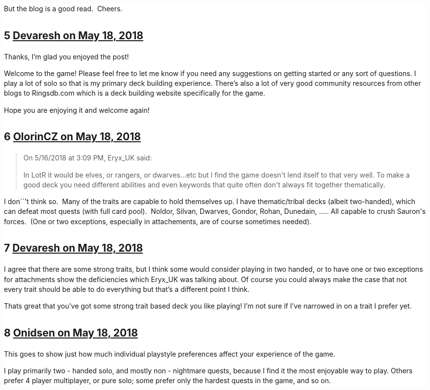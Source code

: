 But the blog is a good read.  Cheers.

## 5 [Devaresh on May 18, 2018](https://community.fantasyflightgames.com/topic/276018-understanding-playstyle/?do=findComment&comment=3336585)

Thanks, I’m glad you enjoyed the post!

Welcome to the game! Please feel free to let me know if you need any suggestions on getting started or any sort of questions. I play a lot of solo so that is my primary deck building experience. There’s also a lot of very good community resources from other blogs to Ringsdb.com which is a deck building website specifically for the game.

Hope you are enjoying it and welcome again!

## 6 [OlorinCZ on May 18, 2018](https://community.fantasyflightgames.com/topic/276018-understanding-playstyle/?do=findComment&comment=3336819)

> On 5/16/2018 at 3:09 PM, Eryx_UK said:
> 
> In LotR it would be elves, or rangers, or dwarves...etc but I find the game doesn't lend itself to that very well. To make a good deck you need different abilities and even keywords that quite often don't always fit together thematically. 

I don´´'t think so. 
Many of the traits are capable to hold themselves up. I have thematic/tribal decks (albeit two-handed), which can defeat most quests (with full card pool). 
Noldor, Silvan, Dwarves, Gondor, Rohan, Dunedain, .....
All capable to crush Sauron's forces. 
(One or two exceptions, especially in attachements, are of course sometimes needed).

## 7 [Devaresh on May 18, 2018](https://community.fantasyflightgames.com/topic/276018-understanding-playstyle/?do=findComment&comment=3336967)

I agree that there are some strong traits, but I think some would consider playing in two handed, or to have one or two exceptions for attachments show the deficiencies which Eryx_UK was talking about. Of course you could always make the case that not every trait should be able to do everything but that’s a different point I think.

Thats great that you’ve got some strong trait based deck you like playing! I’m not sure if I’ve narrowed in on a trait I prefer yet.

## 8 [Onidsen on May 18, 2018](https://community.fantasyflightgames.com/topic/276018-understanding-playstyle/?do=findComment&comment=3337005)

This goes to show just how much individual playstyle preferences affect your experience of the game.

I play primarily two - handed solo, and mostly non - nightmare quests, because I find it the most enjoyable way to play. Others prefer 4 player multiplayer, or pure solo; some prefer only the hardest quests in the game, and so on.
